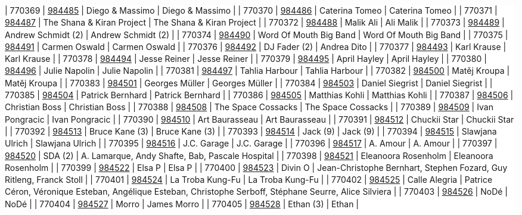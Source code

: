| 770369 | [984485](https://www.discogs.com/artist/984485) | Diego & Massimo | Diego & Massimo |
| 770370 | [984486](https://www.discogs.com/artist/984486) | Caterina Tomeo | Caterina Tomeo |
| 770371 | [984487](https://www.discogs.com/artist/984487) | The Shana & Kiran Project | The Shana & Kiran Project |
| 770372 | [984488](https://www.discogs.com/artist/984488) | Malik Ali | Ali Malik |
| 770373 | [984489](https://www.discogs.com/artist/984489) | Andrew Schmidt (2) | Andrew Schmidt (2) |
| 770374 | [984490](https://www.discogs.com/artist/984490) | Word Of Mouth Big Band | Word Of Mouth Big Band |
| 770375 | [984491](https://www.discogs.com/artist/984491) | Carmen Oswald | Carmen Oswald |
| 770376 | [984492](https://www.discogs.com/artist/984492) | DJ Fader (2) | Andrea Dito |
| 770377 | [984493](https://www.discogs.com/artist/984493) | Karl Krause | Karl Krause |
| 770378 | [984494](https://www.discogs.com/artist/984494) | Jesse Reiner | Jesse Reiner |
| 770379 | [984495](https://www.discogs.com/artist/984495) | April Hayley | April Hayley |
| 770380 | [984496](https://www.discogs.com/artist/984496) | Julie Napolin | Julie Napolin |
| 770381 | [984497](https://www.discogs.com/artist/984497) | Tahlia Harbour | Tahlia Harbour |
| 770382 | [984500](https://www.discogs.com/artist/984500) | Matěj Kroupa | Matěj Kroupa |
| 770383 | [984501](https://www.discogs.com/artist/984501) | Georges Müller | Georges Müller |
| 770384 | [984503](https://www.discogs.com/artist/984503) | Daniel Siegrist | Daniel Siegrist |
| 770385 | [984504](https://www.discogs.com/artist/984504) | Patrick Bernhard | Patrick Bernhard |
| 770386 | [984505](https://www.discogs.com/artist/984505) | Matthias Kohli | Matthias Kohli |
| 770387 | [984506](https://www.discogs.com/artist/984506) | Christian Boss | Christian Boss |
| 770388 | [984508](https://www.discogs.com/artist/984508) | The Space Cossacks | The Space Cossacks |
| 770389 | [984509](https://www.discogs.com/artist/984509) | Ivan Pongracic | Ivan Pongracic |
| 770390 | [984510](https://www.discogs.com/artist/984510) | Art Baurasseau | Art Baurasseau |
| 770391 | [984512](https://www.discogs.com/artist/984512) | Chuckii Star | Chuckii Star |
| 770392 | [984513](https://www.discogs.com/artist/984513) | Bruce Kane (3) | Bruce Kane (3) |
| 770393 | [984514](https://www.discogs.com/artist/984514) | Jack (9) | Jack (9) |
| 770394 | [984515](https://www.discogs.com/artist/984515) | Slawjana Ulrich | Slawjana Ulrich |
| 770395 | [984516](https://www.discogs.com/artist/984516) | J.C. Garage | J.C. Garage |
| 770396 | [984517](https://www.discogs.com/artist/984517) | A. Amour | A. Amour |
| 770397 | [984520](https://www.discogs.com/artist/984520) | SDA (2) | A. Lamarque, Andy Shafte, Bab, Pascale Hospital |
| 770398 | [984521](https://www.discogs.com/artist/984521) | Eleanoora Rosenholm | Eleanoora Rosenholm |
| 770399 | [984522](https://www.discogs.com/artist/984522) | Elsa P | Elsa P |
| 770400 | [984523](https://www.discogs.com/artist/984523) | Divin O | Jean-Christophe Bernhart, Stephen Fozard, Guy Ritleng, Franck Stoll |
| 770401 | [984524](https://www.discogs.com/artist/984524) | La Troba Kung-Fu | La Troba Kung-Fu |
| 770402 | [984525](https://www.discogs.com/artist/984525) | Calle Alegria | Patrice Céron, Véronique Esteban, Angélique Esteban, Christophe Serboff, Stéphane Seurre, Alice Silviera |
| 770403 | [984526](https://www.discogs.com/artist/984526) | NoDé | NoDé |
| 770404 | [984527](https://www.discogs.com/artist/984527) | Morro | James Morro |
| 770405 | [984528](https://www.discogs.com/artist/984528) | Ethan (3) | Ethan |